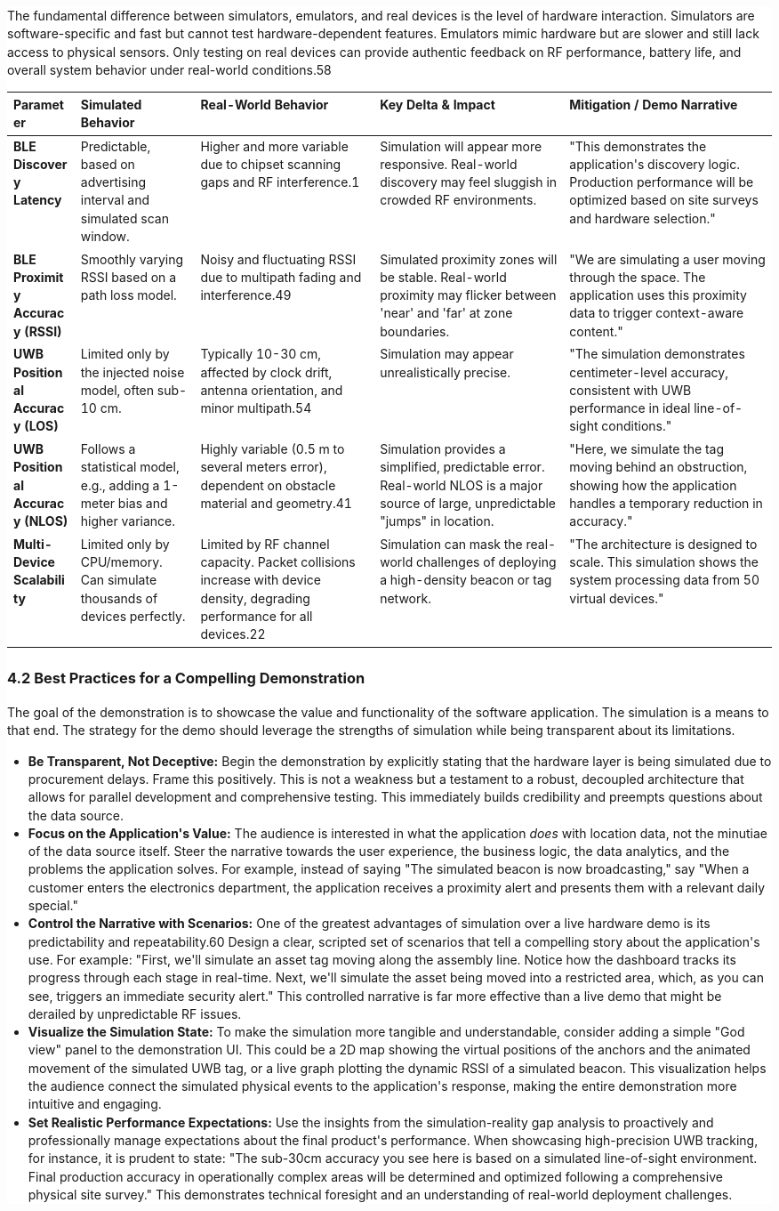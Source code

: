 The fundamental difference between simulators, emulators, and real devices is the level of hardware interaction. Simulators are software-specific and fast but cannot test hardware-dependent features. Emulators mimic hardware but are slower and still lack access to physical sensors. Only testing on real devices can provide authentic feedback on RF performance, battery life, and overall system behavior under real-world conditions.58

| Parameter | Simulated Behavior | Real-World Behavior | Key Delta & Impact | Mitigation / Demo Narrative |
| :---- | :---- | :---- | :---- | :---- |
| **BLE Discovery Latency** | Predictable, based on advertising interval and simulated scan window. | Higher and more variable due to chipset scanning gaps and RF interference.1 | Simulation will appear more responsive. Real-world discovery may feel sluggish in crowded RF environments. | "This demonstrates the application's discovery logic. Production performance will be optimized based on site surveys and hardware selection." |
| **BLE Proximity Accuracy (RSSI)** | Smoothly varying RSSI based on a path loss model. | Noisy and fluctuating RSSI due to multipath fading and interference.49 | Simulated proximity zones will be stable. Real-world proximity may flicker between 'near' and 'far' at zone boundaries. | "We are simulating a user moving through the space. The application uses this proximity data to trigger context-aware content." |
| **UWB Positional Accuracy (LOS)** | Limited only by the injected noise model, often sub-10 cm. | Typically 10-30 cm, affected by clock drift, antenna orientation, and minor multipath.54 | Simulation may appear unrealistically precise. | "The simulation demonstrates centimeter-level accuracy, consistent with UWB performance in ideal line-of-sight conditions." |
| **UWB Positional Accuracy (NLOS)** | Follows a statistical model, e.g., adding a 1-meter bias and higher variance. | Highly variable (0.5 m to several meters error), dependent on obstacle material and geometry.41 | Simulation provides a simplified, predictable error. Real-world NLOS is a major source of large, unpredictable "jumps" in location. | "Here, we simulate the tag moving behind an obstruction, showing how the application handles a temporary reduction in accuracy." |
| **Multi-Device Scalability** | Limited only by CPU/memory. Can simulate thousands of devices perfectly. | Limited by RF channel capacity. Packet collisions increase with device density, degrading performance for all devices.22 | Simulation can mask the real-world challenges of deploying a high-density beacon or tag network. | "The architecture is designed to scale. This simulation shows the system processing data from 50 virtual devices." |

### **4.2 Best Practices for a Compelling Demonstration**

The goal of the demonstration is to showcase the value and functionality of the software application. The simulation is a means to that end. The strategy for the demo should leverage the strengths of simulation while being transparent about its limitations.

* **Be Transparent, Not Deceptive:** Begin the demonstration by explicitly stating that the hardware layer is being simulated due to procurement delays. Frame this positively. This is not a weakness but a testament to a robust, decoupled architecture that allows for parallel development and comprehensive testing. This immediately builds credibility and preempts questions about the data source.  
* **Focus on the Application's Value:** The audience is interested in what the application *does* with location data, not the minutiae of the data source itself. Steer the narrative towards the user experience, the business logic, the data analytics, and the problems the application solves. For example, instead of saying "The simulated beacon is now broadcasting," say "When a customer enters the electronics department, the application receives a proximity alert and presents them with a relevant daily special."  
* **Control the Narrative with Scenarios:** One of the greatest advantages of simulation over a live hardware demo is its predictability and repeatability.60 Design a clear, scripted set of scenarios that tell a compelling story about the application's use. For example: "First, we'll simulate an asset tag moving along the assembly line. Notice how the dashboard tracks its progress through each stage in real-time. Next, we'll simulate the asset being moved into a restricted area, which, as you can see, triggers an immediate security alert." This controlled narrative is far more effective than a live demo that might be derailed by unpredictable RF issues.  
* **Visualize the Simulation State:** To make the simulation more tangible and understandable, consider adding a simple "God view" panel to the demonstration UI. This could be a 2D map showing the virtual positions of the anchors and the animated movement of the simulated UWB tag, or a live graph plotting the dynamic RSSI of a simulated beacon. This visualization helps the audience connect the simulated physical events to the application's response, making the entire demonstration more intuitive and engaging.  
* **Set Realistic Performance Expectations:** Use the insights from the simulation-reality gap analysis to proactively and professionally manage expectations about the final product's performance. When showcasing high-precision UWB tracking, for instance, it is prudent to state: "The sub-30cm accuracy you see here is based on a simulated line-of-sight environment. Final production accuracy in operationally complex areas will be determined and optimized following a comprehensive physical site survey." This demonstrates technical foresight and an understanding of real-world deployment challenges.
